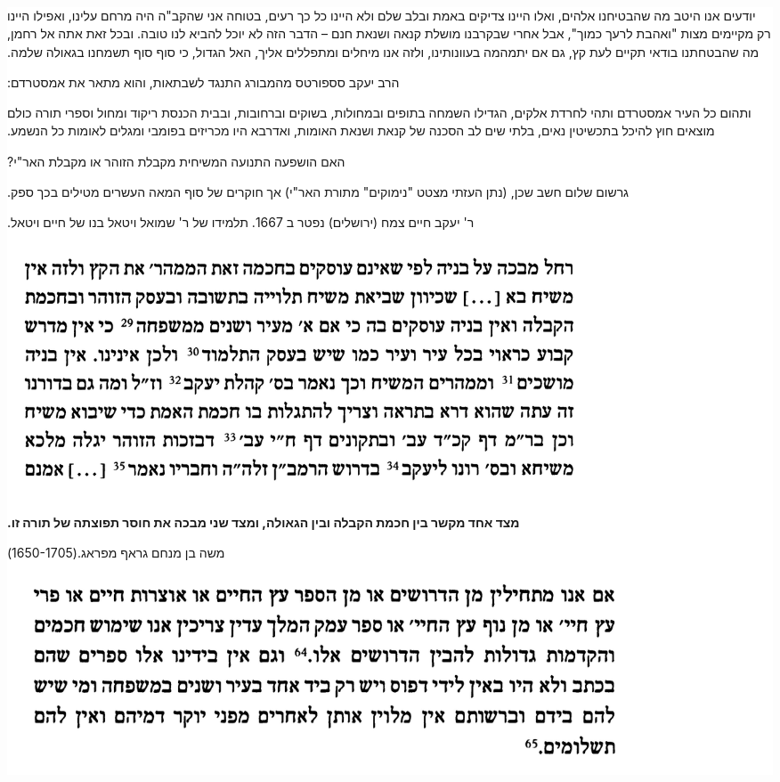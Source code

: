 <span dir="rtl">יודעים אנו היטב מה שהבטיחנו אלהים, ואלו היינו צדיקים
באמת ובלב שלם ולא היינו כל כך רעים, בטוחה אני שהקב"ה היה מרחם עלינו,
ואפילו היינו רק מקיימים מצות "ואהבת לרעך כמוך", אבל אחרי שבקרבנו מושלת
קנאה ושנאת חנם – הדבר הזה לא יוכל להביא לנו טובה. ובכל זאת אתה אל רחמן,
מה שהבטחתנו בודאי תקיים לעת קץ, גם אם יתמהמה בעוונותינו, ולזה אנו מיחלים
ומתפללים אליך, האל הגדול, כי סוף סוף תשמחנו בגאולה שלמה.</span>

<span dir="rtl">הרב יעקב סספורטס מהמבורג התנגד לשבתאות, והוא מתאר את
אמסטרדם:</span>

<span dir="rtl">ותהום כל העיר אמסטרדם ותהי לחרדת אלקים, הגדילו השמחה
בתופים ובמחולות, בשוקים וברחובות, ובבית הכנסת ריקוד ומחול וספרי תורה
כולם מוצאים חוץ להיכל בתכשיטין נאים, בלתי שים לב הסכנה של קנאת ושנאת
האומות, ואדרבא היו מכריזים בפומבי ומגלים לאומות כל הנשמע.</span>

<span dir="rtl">האם הושפעה התנועה המשיחית מקבלת הזוהר או מקבלת
האר"י?</span>

<span dir="rtl">גרשום שלום חשב שכן, (נתן העזתי מצטט "נימוקים" מתורת
האר"י) אך חוקרים של סוף המאה העשרים מטילים בכך ספק.</span>

<span dir="rtl">ר' יעקב חיים צמח (ירושלים) נפטר ב 1667. תלמידו של ר'
שמואל ויטאל בנו של חיים ויטאל.</span>

<img src="יו. תורת הסוד - שבתאות/media/image3.jpeg"
style="width:7.39413in;height:2.94792in" />

**<span dir="rtl">מצד אחד מקשר בין חכמת הקבלה ובין הגאולה, ומצד שני מבכה
את חוסר תפוצתה של תורה זו.</span>**

<span dir="rtl">משה בן מנחם גראף מפראג.(1650-1705)</span>

<img src="יו. תורת הסוד - שבתאות/media/image4.jpeg"
style="width:7.82061in;height:2.28125in" />
